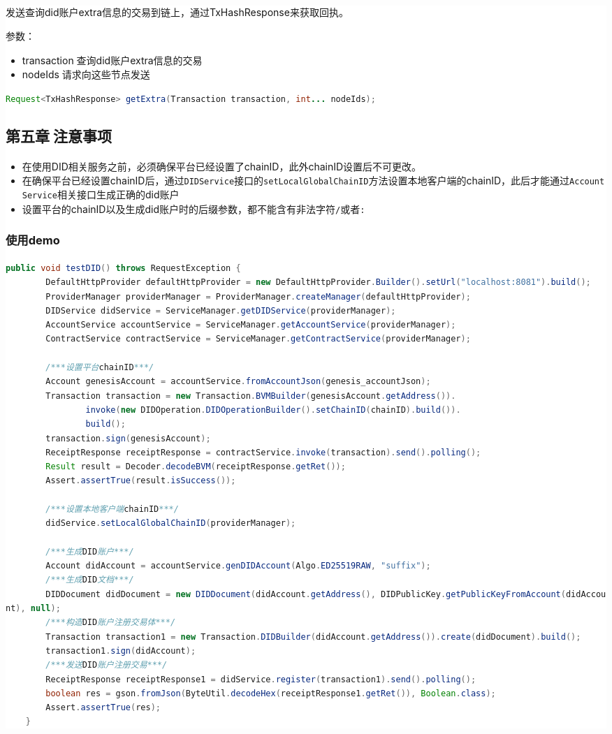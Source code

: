 发送查询did账户extra信息的交易到链上，通过TxHashResponse来获取回执。

参数：

* transaction 查询did账户extra信息的交易
* nodeIds 请求向这些节点发送

```java
Request<TxHashResponse> getExtra(Transaction transaction, int... nodeIds);
```

## 第五章 注意事项

* 在使用DID相关服务之前，必须确保平台已经设置了chainID，此外chainID设置后不可更改。
* 在确保平台已经设置chainID后，通过`DIDService`接口的`setLocalGlobalChainID`方法设置本地客户端的chainID，此后才能通过`AccountService`相关接口生成正确的did账户
* 设置平台的chainID以及生成did账户时的后缀参数，都不能含有非法字符`/`或者`:`

### 使用demo

```java
public void testDID() throws RequestException {
        DefaultHttpProvider defaultHttpProvider = new DefaultHttpProvider.Builder().setUrl("localhost:8081").build();
        ProviderManager providerManager = ProviderManager.createManager(defaultHttpProvider);
        DIDService didService = ServiceManager.getDIDService(providerManager);
        AccountService accountService = ServiceManager.getAccountService(providerManager);
        ContractService contractService = ServiceManager.getContractService(providerManager);

        /***设置平台chainID***/
        Account genesisAccount = accountService.fromAccountJson(genesis_accountJson);
        Transaction transaction = new Transaction.BVMBuilder(genesisAccount.getAddress()).
                invoke(new DIDOperation.DIDOperationBuilder().setChainID(chainID).build()).
                build();
        transaction.sign(genesisAccount);
        ReceiptResponse receiptResponse = contractService.invoke(transaction).send().polling();
        Result result = Decoder.decodeBVM(receiptResponse.getRet());
        Assert.assertTrue(result.isSuccess());

        /***设置本地客户端chainID***/
        didService.setLocalGlobalChainID(providerManager);

        /***生成DID账户***/
        Account didAccount = accountService.genDIDAccount(Algo.ED25519RAW, "suffix");
        /***生成DID文档***/
        DIDDocument didDocument = new DIDDocument(didAccount.getAddress(), DIDPublicKey.getPublicKeyFromAccount(didAccount), null);
        /***构造DID账户注册交易体***/
        Transaction transaction1 = new Transaction.DIDBuilder(didAccount.getAddress()).create(didDocument).build();
        transaction1.sign(didAccount);
        /***发送DID账户注册交易***/
        ReceiptResponse receiptResponse1 = didService.register(transaction1).send().polling();
        boolean res = gson.fromJson(ByteUtil.decodeHex(receiptResponse1.getRet()), Boolean.class);
        Assert.assertTrue(res);
    }
```

